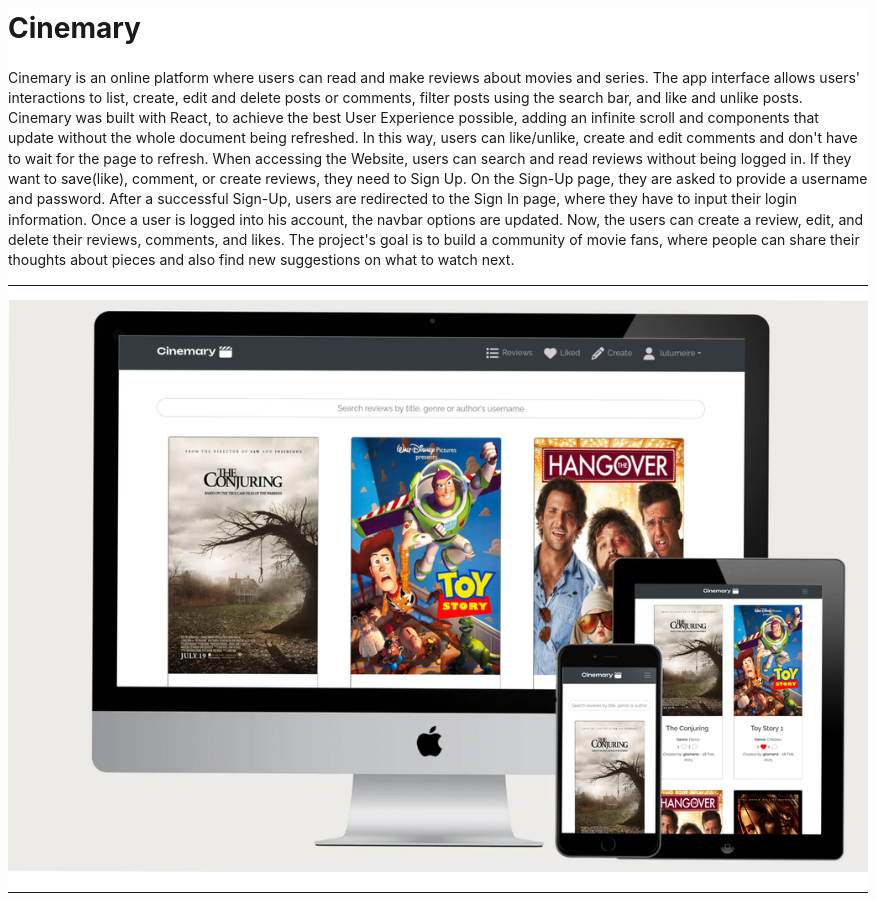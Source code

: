 # Cinemary

Cinemary is an online platform where users can read and make reviews about movies and series. The app interface allows users' interactions to list, create, edit and delete posts or comments, filter posts using the search bar, and like and unlike posts. Cinemary was built with React, to achieve the best User Experience possible, adding an infinite scroll and components that update without the whole document being refreshed. In this way, users can like/unlike, create and edit comments and don't have to wait for the page to refresh. When accessing the Website, users can search and read reviews without being logged in. If they want to save(like), comment, or create reviews, they need to Sign Up. On the Sign-Up page, they are asked to provide a username and password. After a successful Sign-Up, users are redirected to the Sign In page, where they have to input their login information. Once a user is logged into his account, the navbar options are updated. Now, the users can create a review, edit, and delete their reviews, comments, and likes. The project's goal is to build a community of movie fans, where people can share their thoughts about pieces and also find new suggestions on what to watch next.

---

![Desktop View](assets/view.png)

---
